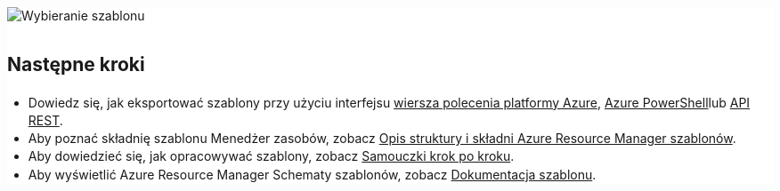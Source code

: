    ![Wybieranie szablonu](./media/export-template-portal/show-template-from-history.png)

## <a name="next-steps"></a>Następne kroki

- Dowiedz się, jak eksportować szablony przy użyciu interfejsu [wiersza polecenia platformy Azure](../management/manage-resource-groups-cli.md#export-resource-groups-to-templates), [Azure PowerShell](../management/manage-resource-groups-powershell.md#export-resource-groups-to-templates)lub [API REST](/rest/api/resources/resourcegroups/exporttemplate).
- Aby poznać składnię szablonu Menedżer zasobów, zobacz [Opis struktury i składni Azure Resource Manager szablonów](template-syntax.md).
- Aby dowiedzieć się, jak opracowywać szablony, zobacz [Samouczki krok po kroku](../index.yml).
- Aby wyświetlić Azure Resource Manager Schematy szablonów, zobacz [Dokumentacja szablonu](/azure/templates/).